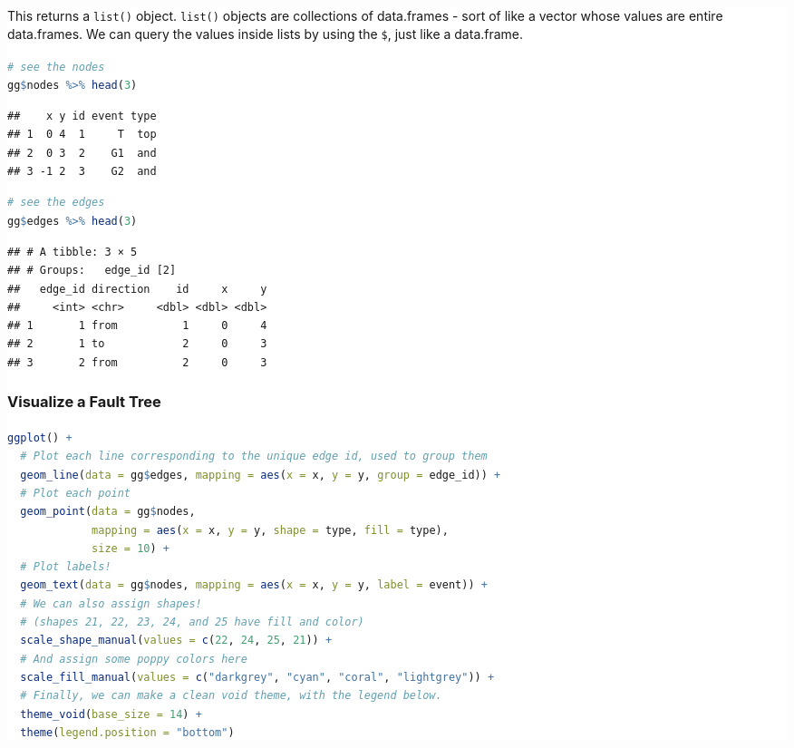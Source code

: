 This returns a `list()` object. `list()` objects are collections of data.frames - sort of like a vector whose values are entire data.frames. We can query the values inside lists by using the `$`, just like a data.frame.


```r
# see the nodes
gg$nodes %>% head(3)
```

```
##    x y id event type
## 1  0 4  1     T  top
## 2  0 3  2    G1  and
## 3 -1 2  3    G2  and
```

```r
# see the edges
gg$edges %>% head(3)
```

```
## # A tibble: 3 × 5
## # Groups:   edge_id [2]
##   edge_id direction    id     x     y
##     <int> <chr>     <dbl> <dbl> <dbl>
## 1       1 from          1     0     4
## 2       1 to            2     0     3
## 3       2 from          2     0     3
```


### Visualize a Fault Tree


```r
ggplot() +
  # Plot each line corresponding to the unique edge id, used to group them
  geom_line(data = gg$edges, mapping = aes(x = x, y = y, group = edge_id)) +
  # Plot each point
  geom_point(data = gg$nodes, 
             mapping = aes(x = x, y = y, shape = type, fill = type),
             size = 10) +
  # Plot labels!
  geom_text(data = gg$nodes, mapping = aes(x = x, y = y, label = event)) +
  # We can also assign shapes!
  # (shapes 21, 22, 23, 24, and 25 have fill and color)
  scale_shape_manual(values = c(22, 24, 25, 21)) +
  # And assign some poppy colors here
  scale_fill_manual(values = c("darkgrey", "cyan", "coral", "lightgrey")) +
  # Finally, we can make a clean void theme, with the legend below.
  theme_void(base_size = 14) +
  theme(legend.position = "bottom")
```
